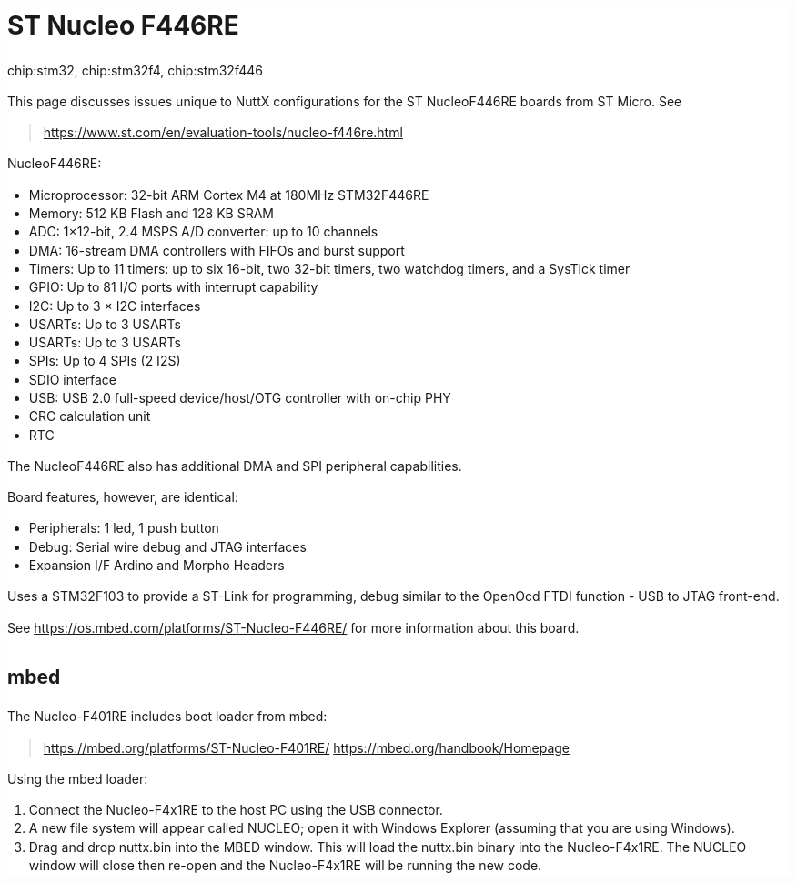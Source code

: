 # ST Nucleo F446RE

<div class="tags">

chip:stm32, chip:stm32f4, chip:stm32f446

</div>

This page discusses issues unique to NuttX configurations for the ST
NucleoF446RE boards from ST Micro. See

> <https://www.st.com/en/evaluation-tools/nucleo-f446re.html>

NucleoF446RE:

  - Microprocessor: 32-bit ARM Cortex M4 at 180MHz STM32F446RE
  - Memory: 512 KB Flash and 128 KB SRAM
  - ADC: 1×12-bit, 2.4 MSPS A/D converter: up to 10 channels
  - DMA: 16-stream DMA controllers with FIFOs and burst support
  - Timers: Up to 11 timers: up to six 16-bit, two 32-bit timers, two
    watchdog timers, and a SysTick timer
  - GPIO: Up to 81 I/O ports with interrupt capability
  - I2C: Up to 3 × I2C interfaces
  - USARTs: Up to 3 USARTs
  - USARTs: Up to 3 USARTs
  - SPIs: Up to 4 SPIs (2 I2S)
  - SDIO interface
  - USB: USB 2.0 full-speed device/host/OTG controller with on-chip PHY
  - CRC calculation unit
  - RTC

The NucleoF446RE also has additional DMA and SPI peripheral
capabilities.

Board features, however, are identical:

  - Peripherals: 1 led, 1 push button
  - Debug: Serial wire debug and JTAG interfaces
  - Expansion I/F Ardino and Morpho Headers

Uses a STM32F103 to provide a ST-Link for programming, debug similar to
the OpenOcd FTDI function - USB to JTAG front-end.

See <https://os.mbed.com/platforms/ST-Nucleo-F446RE/> for more
information about this board.

## mbed

The Nucleo-F401RE includes boot loader from mbed:

> <https://mbed.org/platforms/ST-Nucleo-F401RE/>
> <https://mbed.org/handbook/Homepage>

Using the mbed loader:

1.  Connect the Nucleo-F4x1RE to the host PC using the USB connector.
2.  A new file system will appear called NUCLEO; open it with Windows
    Explorer (assuming that you are using Windows).
3.  Drag and drop nuttx.bin into the MBED window. This will load the
    nuttx.bin binary into the Nucleo-F4x1RE. The NUCLEO window will
    close then re-open and the Nucleo-F4x1RE will be running the new
    code.
